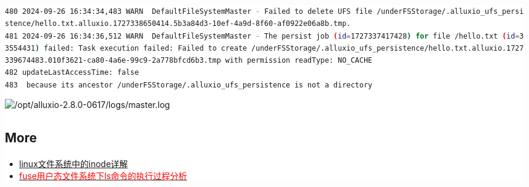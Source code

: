 ```bash
480 2024-09-26 16:34:34,483 WARN  DefaultFileSystemMaster - Failed to delete UFS file /underFSStorage/.alluxio_ufs_persistence/hello.txt.alluxio.1727338650414.5b3a84d3-10ef-4a9d-8f60-af0922e06a8b.tmp.
481 2024-09-26 16:34:36,512 WARN  DefaultFileSystemMaster - The persist job (id=1727337417428) for file /hello.txt (id=33554431) failed: Task execution failed: Failed to create /underFSStorage/.alluxio_ufs_persistence/hello.txt.alluxio.1727339674483.010f3621-ca80-4a6e-99c9-2a778bfcd6b3.tmp with permission readType: NO_CACHE
482 updateLastAccessTime: false
483  because its ancestor /underFSStorage/.alluxio_ufs_persistence is not a directory
```

![/opt/alluxio-2.8.0-0617/logs/master.log](https://cdn.jsdelivr.net/gh/realwujing/picture-bed/企业微信截图_5c01358c-20ae-438c-ad0f-e05a65b500c3.png)

## More

- [linux文件系统中的inode详解](https://blog.csdn.net/weixin_43230594/article/details/135968689)
- [<font color=Red>fuse用户态文件系统下ls命令的执行过程分析</font>](https://blog.csdn.net/dillanzhou/article/details/82856358)
